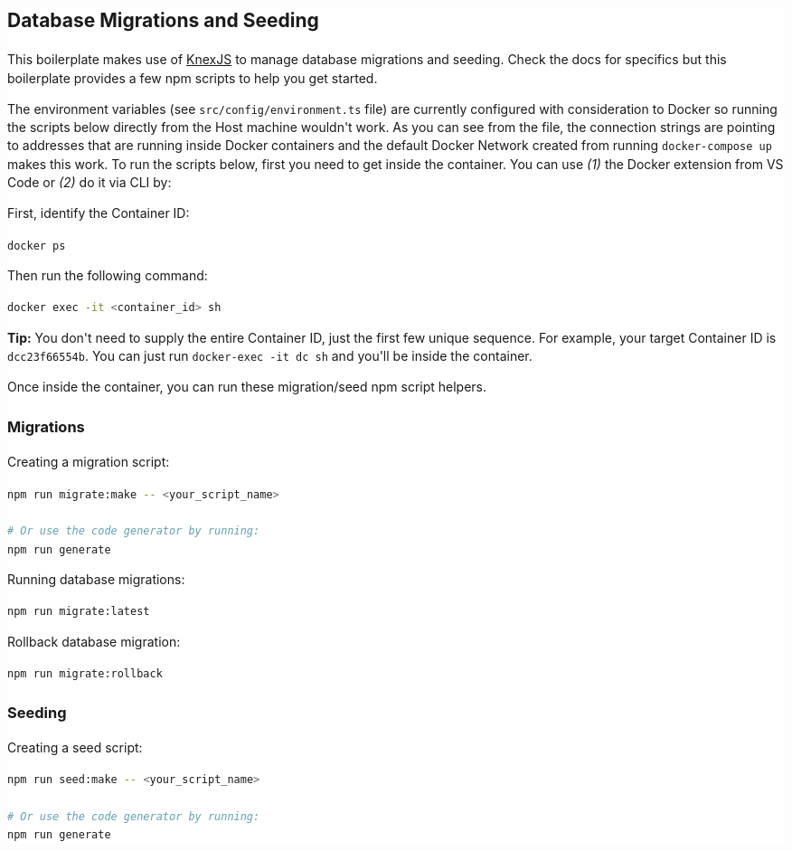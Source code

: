 ## Database Migrations and Seeding

This boilerplate makes use of [KnexJS](https://github.com/knex/knex) to manage database migrations and seeding. Check the docs for specifics but this boilerplate provides a few npm scripts to help you get started.

The environment variables (see `src/config/environment.ts` file) are currently configured with consideration to Docker so running the scripts below directly from the Host machine wouldn't work. As you can see from the file, the connection strings are pointing to addresses that are running inside Docker containers and the default Docker Network created from running `docker-compose up` makes this work. To run the scripts below, first you need to get inside the container. You can use _(1)_ the Docker extension from VS Code or _(2)_ do it via CLI by:

First, identify the Container ID:

```bash
docker ps
```

Then run the following command:

```bash
docker exec -it <container_id> sh
```

**Tip:** You don't need to supply the entire Container ID, just the first few unique sequence. For example, your target Container ID is `dcc23f66554b`. You can just run `docker-exec -it dc sh` and you'll be inside the container.

Once inside the container, you can run these migration/seed npm script helpers.

### Migrations

Creating a migration script:

```bash
npm run migrate:make -- <your_script_name>

# Or use the code generator by running:
npm run generate
```

Running database migrations:

```bash
npm run migrate:latest
```

Rollback database migration:

```bash
npm run migrate:rollback
```

### Seeding

Creating a seed script:

```bash
npm run seed:make -- <your_script_name>

# Or use the code generator by running:
npm run generate
```
